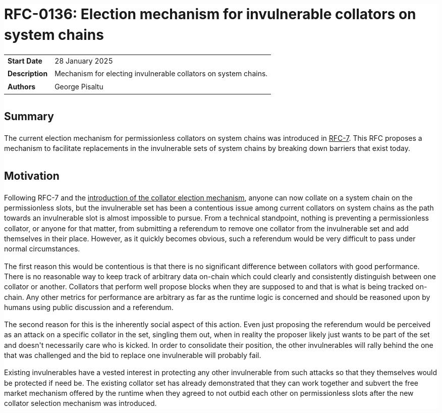 # RFC-0136: Election mechanism for invulnerable collators on system chains

|                 |                                                                                             |
| --------------- | ------------------------------------------------------------------------------------------- |
| **Start Date**  | 28 January 2025                                                                             |
| **Description** | Mechanism for electing invulnerable collators on system chains.                             |
| **Authors**     | George Pisaltu                                                                              |

## Summary

The current election mechanism for permissionless collators on system chains was introduced in
[RFC-7](https://github.com/polkadot-fellows/RFCs/blob/main/text/0007-system-collator-selection.md).
This RFC proposes a mechanism to facilitate replacements in the invulnerable sets of system chains
by breaking down barriers that exist today.

## Motivation

Following RFC-7 and the [introduction of the collator election
mechanism](https://github.com/paritytech/polkadot-sdk/pull/1340), anyone can now collate on a system
chain on the permissionless slots, but the invulnerable set has been a contentious issue among
current collators on system chains as the path towards an invulnerable slot is almost impossible to
pursue. From a technical standpoint, nothing is preventing a permissionless collator, or anyone for
that matter, from submitting a referendum to remove one collator from the invulnerable set and add
themselves in their place. However, as it quickly becomes obvious, such a referendum would be very
difficult to pass under normal circumstances.

The first reason this would be contentious is that there is no significant difference between
collators with good performance. There is no reasonable way to keep track of arbitrary data on-chain
which could clearly and consistently distinguish between one collator or another. Collators that
perform well propose blocks when they are supposed to and that is what is being tracked on-chain.
Any other metrics for performance are arbitrary as far as the runtime logic is concerned and should
be reasoned upon by humans using public discussion and a referendum.

The second reason for this is the inherently social aspect of this action. Even just proposing the
referendum would be perceived as an attack on a specific collator in the set, singling them out,
when in reality the proposer likely just wants to be part of the set and doesn't necessarily care
who is kicked. In order to consolidate their position, the other invulnerables will rally behind the
one that was challenged and the bid to replace one invulnerable will probably fail.

Existing invulnerables have a vested interest in protecting any other invulnerable from such attacks
so that they themselves would be protected if need be. The existing collator set has already
demonstrated that they can work together and subvert the free market mechanism offered by the
runtime when they agreed to not outbid each other on permissionless slots after the new collator
selection mechanism was introduced.
